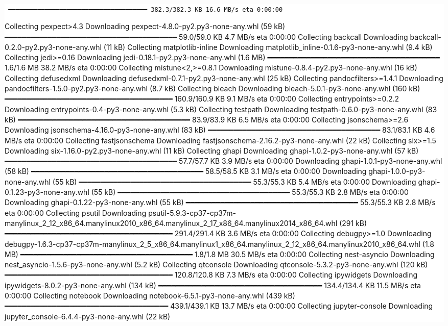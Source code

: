      ━━━━━━━━━━━━━━━━━━━━━━━━━━━━━━━━━━━━━━ 382.3/382.3 KB 16.6 MB/s eta 0:00:00
Collecting pexpect>4.3
  Downloading pexpect-4.8.0-py2.py3-none-any.whl (59 kB)
     ━━━━━━━━━━━━━━━━━━━━━━━━━━━━━━━━━━━━━━━━ 59.0/59.0 KB 4.7 MB/s eta 0:00:00
Collecting backcall
  Downloading backcall-0.2.0-py2.py3-none-any.whl (11 kB)
Collecting matplotlib-inline
  Downloading matplotlib_inline-0.1.6-py3-none-any.whl (9.4 kB)
Collecting jedi>=0.16
  Downloading jedi-0.18.1-py2.py3-none-any.whl (1.6 MB)
     ━━━━━━━━━━━━━━━━━━━━━━━━━━━━━━━━━━━━━━━━ 1.6/1.6 MB 38.2 MB/s eta 0:00:00
Collecting mistune<2,>=0.8.1
  Downloading mistune-0.8.4-py2.py3-none-any.whl (16 kB)
Collecting defusedxml
  Downloading defusedxml-0.7.1-py2.py3-none-any.whl (25 kB)
Collecting pandocfilters>=1.4.1
  Downloading pandocfilters-1.5.0-py2.py3-none-any.whl (8.7 kB)
Collecting bleach
  Downloading bleach-5.0.1-py3-none-any.whl (160 kB)
     ━━━━━━━━━━━━━━━━━━━━━━━━━━━━━━━━━━━━━━━ 160.9/160.9 KB 9.1 MB/s eta 0:00:00
Collecting entrypoints>=0.2.2
  Downloading entrypoints-0.4-py3-none-any.whl (5.3 kB)
Collecting testpath
  Downloading testpath-0.6.0-py3-none-any.whl (83 kB)
     ━━━━━━━━━━━━━━━━━━━━━━━━━━━━━━━━━━━━━━━━ 83.9/83.9 KB 6.5 MB/s eta 0:00:00
Collecting jsonschema>=2.6
  Downloading jsonschema-4.16.0-py3-none-any.whl (83 kB)
     ━━━━━━━━━━━━━━━━━━━━━━━━━━━━━━━━━━━━━━━━ 83.1/83.1 KB 4.6 MB/s eta 0:00:00
Collecting fastjsonschema
  Downloading fastjsonschema-2.16.2-py3-none-any.whl (22 kB)
Collecting six>=1.5
  Downloading six-1.16.0-py2.py3-none-any.whl (11 kB)
Collecting ghapi
  Downloading ghapi-1.0.2-py3-none-any.whl (57 kB)
     ━━━━━━━━━━━━━━━━━━━━━━━━━━━━━━━━━━━━━━━━ 57.7/57.7 KB 3.9 MB/s eta 0:00:00
  Downloading ghapi-1.0.1-py3-none-any.whl (58 kB)
     ━━━━━━━━━━━━━━━━━━━━━━━━━━━━━━━━━━━━━━━━ 58.5/58.5 KB 3.1 MB/s eta 0:00:00
  Downloading ghapi-1.0.0-py3-none-any.whl (55 kB)
     ━━━━━━━━━━━━━━━━━━━━━━━━━━━━━━━━━━━━━━━━ 55.3/55.3 KB 5.4 MB/s eta 0:00:00
  Downloading ghapi-0.1.23-py3-none-any.whl (55 kB)
     ━━━━━━━━━━━━━━━━━━━━━━━━━━━━━━━━━━━━━━━━ 55.3/55.3 KB 2.8 MB/s eta 0:00:00
  Downloading ghapi-0.1.22-py3-none-any.whl (55 kB)
     ━━━━━━━━━━━━━━━━━━━━━━━━━━━━━━━━━━━━━━━━ 55.3/55.3 KB 2.8 MB/s eta 0:00:00
Collecting psutil
  Downloading psutil-5.9.3-cp37-cp37m-manylinux_2_12_x86_64.manylinux2010_x86_64.manylinux_2_17_x86_64.manylinux2014_x86_64.whl (291 kB)
     ━━━━━━━━━━━━━━━━━━━━━━━━━━━━━━━━━━━━━━━ 291.4/291.4 KB 3.6 MB/s eta 0:00:00
Collecting debugpy>=1.0
  Downloading debugpy-1.6.3-cp37-cp37m-manylinux_2_5_x86_64.manylinux1_x86_64.manylinux_2_12_x86_64.manylinux2010_x86_64.whl (1.8 MB)
     ━━━━━━━━━━━━━━━━━━━━━━━━━━━━━━━━━━━━━━━━ 1.8/1.8 MB 30.5 MB/s eta 0:00:00
Collecting nest-asyncio
  Downloading nest_asyncio-1.5.6-py3-none-any.whl (5.2 kB)
Collecting qtconsole
  Downloading qtconsole-5.3.2-py3-none-any.whl (120 kB)
     ━━━━━━━━━━━━━━━━━━━━━━━━━━━━━━━━━━━━━━━ 120.8/120.8 KB 7.3 MB/s eta 0:00:00
Collecting ipywidgets
  Downloading ipywidgets-8.0.2-py3-none-any.whl (134 kB)
     ━━━━━━━━━━━━━━━━━━━━━━━━━━━━━━━━━━━━━━ 134.4/134.4 KB 11.5 MB/s eta 0:00:00
Collecting notebook
  Downloading notebook-6.5.1-py3-none-any.whl (439 kB)
     ━━━━━━━━━━━━━━━━━━━━━━━━━━━━━━━━━━━━━━ 439.1/439.1 KB 13.7 MB/s eta 0:00:00
Collecting jupyter-console
  Downloading jupyter_console-6.4.4-py3-none-any.whl (22 kB)